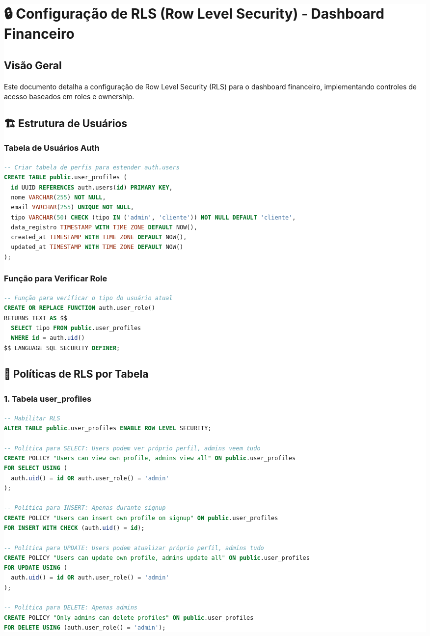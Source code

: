 # 🔒 Configuração de RLS (Row Level Security) - Dashboard Financeiro

## Visão Geral

Este documento detalha a configuração de Row Level Security (RLS) para o dashboard financeiro, implementando controles de acesso baseados em roles e ownership.

## 🏗️ Estrutura de Usuários

### Tabela de Usuários Auth
```sql
-- Criar tabela de perfis para estender auth.users
CREATE TABLE public.user_profiles (
  id UUID REFERENCES auth.users(id) PRIMARY KEY,
  nome VARCHAR(255) NOT NULL,
  email VARCHAR(255) UNIQUE NOT NULL,
  tipo VARCHAR(50) CHECK (tipo IN ('admin', 'cliente')) NOT NULL DEFAULT 'cliente',
  data_registro TIMESTAMP WITH TIME ZONE DEFAULT NOW(),
  created_at TIMESTAMP WITH TIME ZONE DEFAULT NOW(),
  updated_at TIMESTAMP WITH TIME ZONE DEFAULT NOW()
);
```

### Função para Verificar Role
```sql
-- Função para verificar o tipo do usuário atual
CREATE OR REPLACE FUNCTION auth.user_role()
RETURNS TEXT AS $$
  SELECT tipo FROM public.user_profiles 
  WHERE id = auth.uid()
$$ LANGUAGE SQL SECURITY DEFINER;
```

## 🔐 Políticas de RLS por Tabela

### 1. Tabela user_profiles
```sql
-- Habilitar RLS
ALTER TABLE public.user_profiles ENABLE ROW LEVEL SECURITY;

-- Política para SELECT: Users podem ver próprio perfil, admins veem tudo
CREATE POLICY "Users can view own profile, admins view all" ON public.user_profiles
FOR SELECT USING (
  auth.uid() = id OR auth.user_role() = 'admin'
);

-- Política para INSERT: Apenas durante signup
CREATE POLICY "Users can insert own profile on signup" ON public.user_profiles
FOR INSERT WITH CHECK (auth.uid() = id);

-- Política para UPDATE: Users podem atualizar próprio perfil, admins tudo
CREATE POLICY "Users can update own profile, admins update all" ON public.user_profiles
FOR UPDATE USING (
  auth.uid() = id OR auth.user_role() = 'admin'
);

-- Política para DELETE: Apenas admins
CREATE POLICY "Only admins can delete profiles" ON public.user_profiles
FOR DELETE USING (auth.user_role() = 'admin');
```